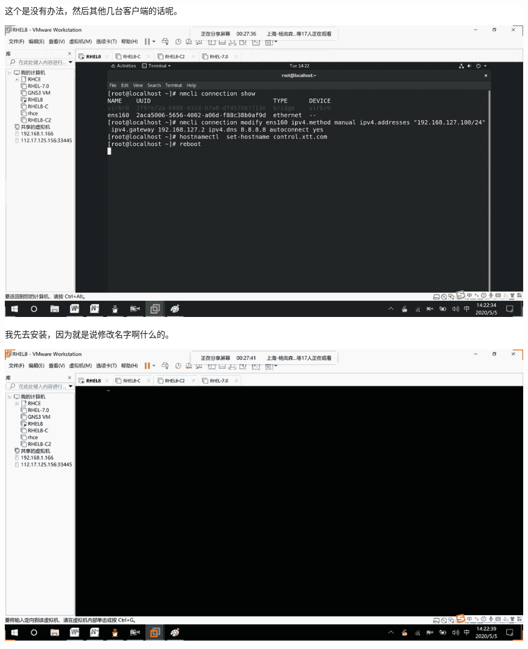 这个是没有办法，然后其他几台客户端的话呢。

![](img/a00d6ab45a9368920ab4da909eb9f4a9_25.png)

我先去安装，因为就是说修改名字啊什么的。

![](img/a00d6ab45a9368920ab4da909eb9f4a9_27.png)
